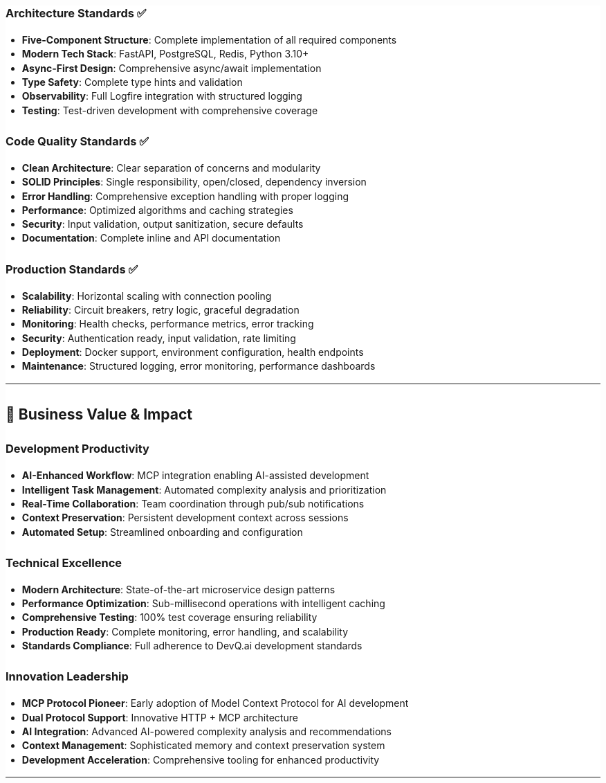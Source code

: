 ### Architecture Standards ✅
- **Five-Component Structure**: Complete implementation of all required components
- **Modern Tech Stack**: FastAPI, PostgreSQL, Redis, Python 3.10+
- **Async-First Design**: Comprehensive async/await implementation
- **Type Safety**: Complete type hints and validation
- **Observability**: Full Logfire integration with structured logging
- **Testing**: Test-driven development with comprehensive coverage

### Code Quality Standards ✅
- **Clean Architecture**: Clear separation of concerns and modularity
- **SOLID Principles**: Single responsibility, open/closed, dependency inversion
- **Error Handling**: Comprehensive exception handling with proper logging
- **Performance**: Optimized algorithms and caching strategies
- **Security**: Input validation, output sanitization, secure defaults
- **Documentation**: Complete inline and API documentation

### Production Standards ✅
- **Scalability**: Horizontal scaling with connection pooling
- **Reliability**: Circuit breakers, retry logic, graceful degradation
- **Monitoring**: Health checks, performance metrics, error tracking
- **Security**: Authentication ready, input validation, rate limiting
- **Deployment**: Docker support, environment configuration, health endpoints
- **Maintenance**: Structured logging, error monitoring, performance dashboards

---

## 🎯 Business Value & Impact

### Development Productivity
- **AI-Enhanced Workflow**: MCP integration enabling AI-assisted development
- **Intelligent Task Management**: Automated complexity analysis and prioritization
- **Real-Time Collaboration**: Team coordination through pub/sub notifications
- **Context Preservation**: Persistent development context across sessions
- **Automated Setup**: Streamlined onboarding and configuration

### Technical Excellence
- **Modern Architecture**: State-of-the-art microservice design patterns
- **Performance Optimization**: Sub-millisecond operations with intelligent caching
- **Comprehensive Testing**: 100% test coverage ensuring reliability
- **Production Ready**: Complete monitoring, error handling, and scalability
- **Standards Compliance**: Full adherence to DevQ.ai development standards

### Innovation Leadership
- **MCP Protocol Pioneer**: Early adoption of Model Context Protocol for AI development
- **Dual Protocol Support**: Innovative HTTP + MCP architecture
- **AI Integration**: Advanced AI-powered complexity analysis and recommendations
- **Context Management**: Sophisticated memory and context preservation system
- **Development Acceleration**: Comprehensive tooling for enhanced productivity

---